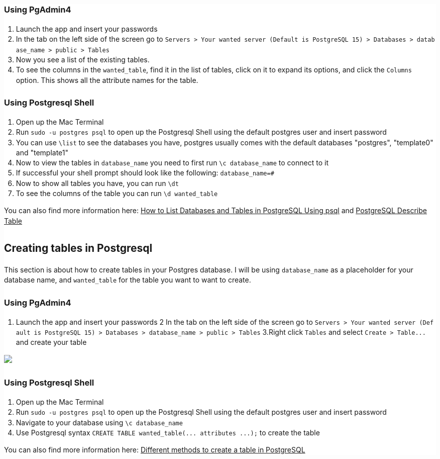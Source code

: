 ### Using PgAdmin4
1. Launch the app and insert your passwords
2. In the tab on the left side of the screen go to ```Servers > Your wanted server (Default is PostgreSQL 15) > Databases > database_name > public > Tables```
3. Now you see a list of the existing tables.
4. To see the columns in the ```wanted_table```, find it in the list of tables, click on it to expand its options, and click the ```Columns``` option. This shows all the attribute names for the table.

### Using Postgresql Shell
1. Open up the Mac Terminal
2. Run ```sudo -u postgres psql``` to open up the Postgresql Shell using the default postgres user and insert password
3. You can use ```\list``` to see the databases you have, postgres usually comes with the default databases "postgres", "template0" and "template1"
4. Now to view the tables in ```database_name``` you need to first run ```\c database_name``` to connect to it
5. If successful your shell prompt should look like the following: ```database_name=#```
6. Now to show all tables you have, you can run ```\dt```
7. To see the columns of the table you can run ```\d wanted_table```

You can also find more information here: [How to List Databases and Tables in PostgreSQL Using psql](https://chartio.com/resources/tutorials/how-to-list-databases-and-tables-in-postgresql-using-psql/) and [PostgreSQL Describe Table](https://www.postgresqltutorial.com/postgresql-administration/postgresql-describe-table/)

<a name="five" />

## Creating tables in Postgresql
This section is about how to create tables in your Postgres database. I will be using ```database_name``` as a placeholder for your database name, and ```wanted_table``` for the table you want to want to create.

### Using PgAdmin4
1. Launch the app and insert your passwords
2 In the tab on the left side of the screen go to ```Servers > Your wanted server (Default is PostgreSQL 15) > Databases > database_name > public > Tables```
3.Right click ```Tables``` and select ```Create > Table...``` and create your table

<img src="https://github.com/michael-j-rubenstein/learning-software-engineering.github.io/blob/main/Topics/Tech_Stacks/Images/postgres_pgadmin_create_table.png" width=500 />

### Using Postgresql Shell
1. Open up the Mac Terminal
2. Run ```sudo -u postgres psql``` to open up the Postgresql Shell using the default postgres user and insert password
3. Navigate to your database using ```\c database_name```
4. Use Postgresql syntax ```CREATE TABLE wanted_table(... attributes ...);``` to create the table

You can also find more information here: [Different methods to create a table in PostgreSQL](https://www.commandprompt.com/education/different-methods-to-create-a-table-in-postgresql/)
